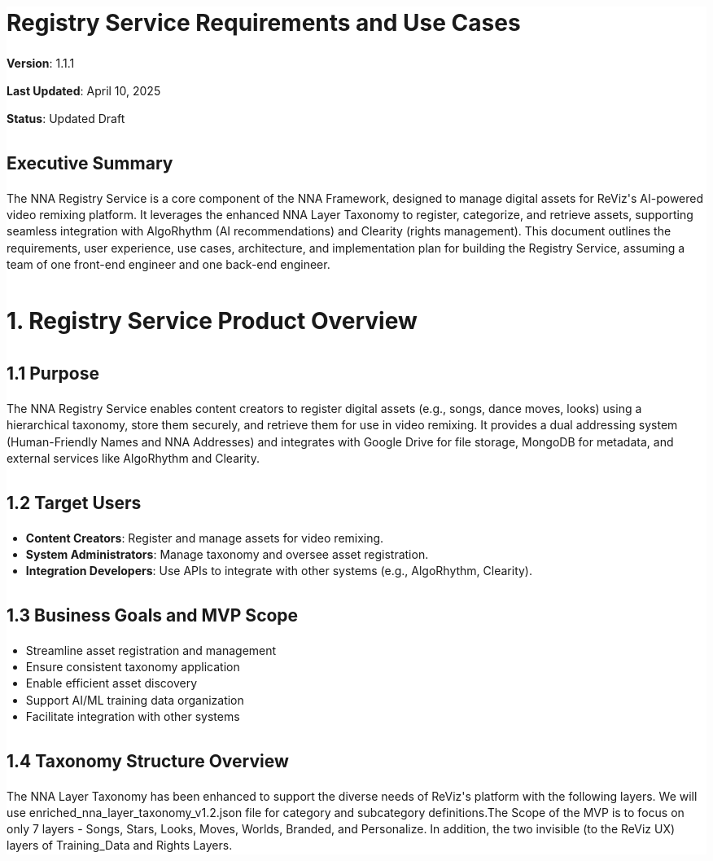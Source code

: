#  Registry Service Requirements and Use Cases 

**Version**: 1.1.1

**Last Updated**: April 10, 2025

**Status**: Updated Draft

## Executive Summary

The NNA Registry Service is a core component of the NNA Framework, designed to manage digital assets for ReViz's AI-powered video remixing platform. It leverages the enhanced NNA Layer Taxonomy to register, categorize, and retrieve assets, supporting seamless integration with AlgoRhythm (AI recommendations) and Clearity (rights management). This document outlines the requirements, user experience, use cases, architecture, and implementation plan for building the Registry Service, assuming a team of one front-end engineer and one back-end engineer.

# 1. Registry Service Product Overview

## 1.1 Purpose

The NNA Registry Service enables content creators to register digital assets (e.g., songs, dance moves, looks) using a hierarchical taxonomy, store them securely, and retrieve them for use in video remixing. It provides a dual addressing system (Human-Friendly Names and NNA Addresses) and integrates with Google Drive for file storage, MongoDB for metadata, and external services like AlgoRhythm and Clearity.

## 1.2 Target Users

- **Content Creators**: Register and manage assets for video remixing.
- **System Administrators**: Manage taxonomy and oversee asset registration.
- **Integration Developers**: Use APIs to integrate with other systems (e.g., AlgoRhythm, Clearity).

## 1.3 Business Goals and MVP Scope

- Streamline asset registration and management
- Ensure consistent taxonomy application
- Enable efficient asset discovery
- Support AI/ML training data organization
- Facilitate integration with other systems

## 1.4 Taxonomy Structure Overview

The NNA Layer Taxonomy has been enhanced to support the diverse needs of ReViz's platform with the following layers. We will use enriched_nna_layer_taxonomy_v1.2.json file for category and subcategory definitions.The Scope of the MVP is to focus on only 7 layers - Songs, Stars, Looks, Moves, Worlds, Branded, and Personalize. In addition, the two invisible (to the ReViz UX) layers of Training_Data and Rights Layers.
